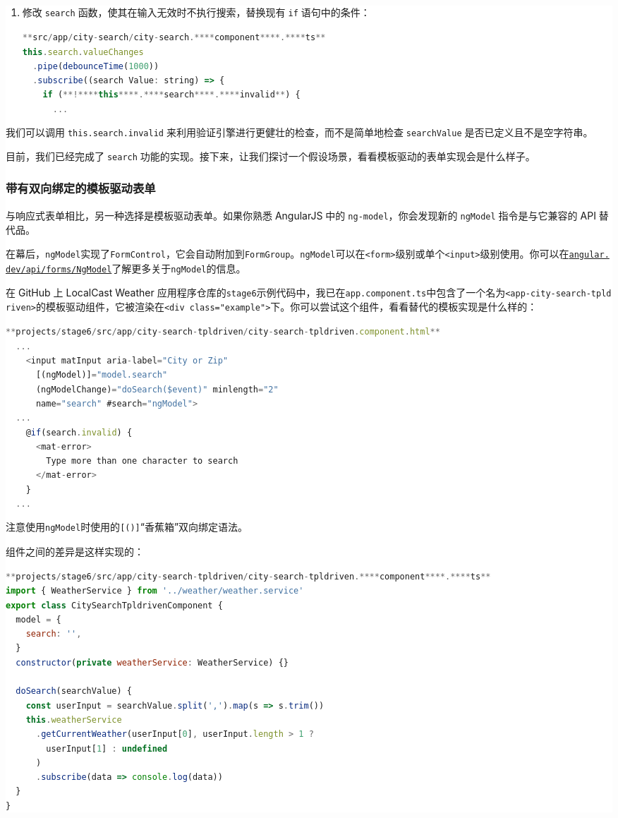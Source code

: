 1.  修改 `search` 函数，使其在输入无效时不执行搜索，替换现有 `if` 语句中的条件：

    ```js
    **src/app/city-search/city-search.****component****.****ts**
    this.search.valueChanges
      .pipe(debounceTime(1000))
      .subscribe((search Value: string) => {
        if (**!****this****.****search****.****invalid**) {
          ... 
    ```

我们可以调用 `this.search.invalid` 来利用验证引擎进行更健壮的检查，而不是简单地检查 `searchValue` 是否已定义且不是空字符串。

目前，我们已经完成了 `search` 功能的实现。接下来，让我们探讨一个假设场景，看看模板驱动的表单实现会是什么样子。

### 带有双向绑定的模板驱动表单

与响应式表单相比，另一种选择是模板驱动表单。如果你熟悉 AngularJS 中的 `ng-model`，你会发现新的 `ngModel` 指令是与它兼容的 API 替代品。

在幕后，`ngModel`实现了`FormControl`，它会自动附加到`FormGroup`。`ngModel`可以在`<form>`级别或单个`<input>`级别使用。你可以在[`angular.dev/api/forms/NgModel`](https://angular.dev/api/forms/NgModel)了解更多关于`ngModel`的信息。

在 GitHub 上 LocalCast Weather 应用程序仓库的`stage6`示例代码中，我已在`app.component.ts`中包含了一个名为`<app-city-search-tpldriven>`的模板驱动组件，它被渲染在`<div class="example">`下。你可以尝试这个组件，看看替代的模板实现是什么样的：

```js
**projects/stage6/src/app/city-search-tpldriven/city-search-tpldriven.component.html**
  ...
    <input matInput aria-label="City or Zip"
      [(ngModel)]="model.search"
      (ngModelChange)="doSearch($event)" minlength="2" 
      name="search" #search="ngModel">
  ...
    @if(search.invalid) {
      <mat-error>
        Type more than one character to search
      </mat-error>
    }
  ... 
```

注意使用`ngModel`时使用的`[()]`“香蕉箱”双向绑定语法。

组件之间的差异是这样实现的：

```js
**projects/stage6/src/app/city-search-tpldriven/city-search-tpldriven.****component****.****ts**
import { WeatherService } from '../weather/weather.service'
export class CitySearchTpldrivenComponent { 
  model = {
    search: '',
  }
  constructor(private weatherService: WeatherService) {}

  doSearch(searchValue) {
    const userInput = searchValue.split(',').map(s => s.trim())
    this.weatherService
      .getCurrentWeather(userInput[0], userInput.length > 1 ?
        userInput[1] : undefined
      )
      .subscribe(data => console.log(data))
  }
} 
```
